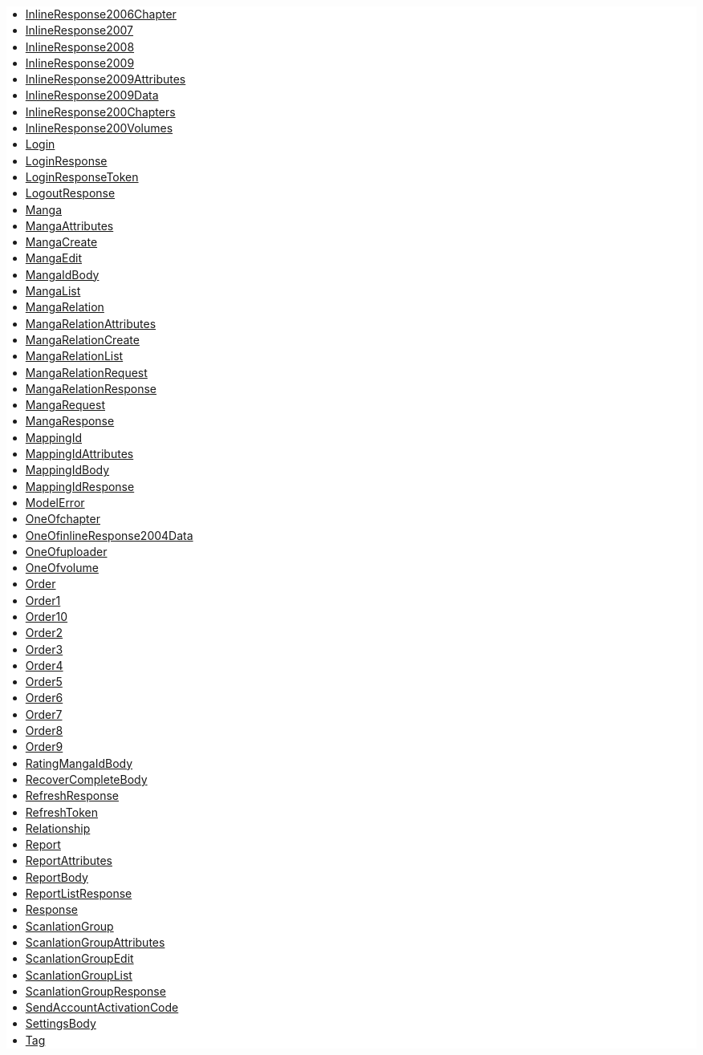  - [InlineResponse2006Chapter](docs/InlineResponse2006Chapter.md)
 - [InlineResponse2007](docs/InlineResponse2007.md)
 - [InlineResponse2008](docs/InlineResponse2008.md)
 - [InlineResponse2009](docs/InlineResponse2009.md)
 - [InlineResponse2009Attributes](docs/InlineResponse2009Attributes.md)
 - [InlineResponse2009Data](docs/InlineResponse2009Data.md)
 - [InlineResponse200Chapters](docs/InlineResponse200Chapters.md)
 - [InlineResponse200Volumes](docs/InlineResponse200Volumes.md)
 - [Login](docs/Login.md)
 - [LoginResponse](docs/LoginResponse.md)
 - [LoginResponseToken](docs/LoginResponseToken.md)
 - [LogoutResponse](docs/LogoutResponse.md)
 - [Manga](docs/Manga.md)
 - [MangaAttributes](docs/MangaAttributes.md)
 - [MangaCreate](docs/MangaCreate.md)
 - [MangaEdit](docs/MangaEdit.md)
 - [MangaIdBody](docs/MangaIdBody.md)
 - [MangaList](docs/MangaList.md)
 - [MangaRelation](docs/MangaRelation.md)
 - [MangaRelationAttributes](docs/MangaRelationAttributes.md)
 - [MangaRelationCreate](docs/MangaRelationCreate.md)
 - [MangaRelationList](docs/MangaRelationList.md)
 - [MangaRelationRequest](docs/MangaRelationRequest.md)
 - [MangaRelationResponse](docs/MangaRelationResponse.md)
 - [MangaRequest](docs/MangaRequest.md)
 - [MangaResponse](docs/MangaResponse.md)
 - [MappingId](docs/MappingId.md)
 - [MappingIdAttributes](docs/MappingIdAttributes.md)
 - [MappingIdBody](docs/MappingIdBody.md)
 - [MappingIdResponse](docs/MappingIdResponse.md)
 - [ModelError](docs/ModelError.md)
 - [OneOfchapter](docs/OneOfchapter.md)
 - [OneOfinlineResponse2004Data](docs/OneOfinlineResponse2004Data.md)
 - [OneOfuploader](docs/OneOfuploader.md)
 - [OneOfvolume](docs/OneOfvolume.md)
 - [Order](docs/Order.md)
 - [Order1](docs/Order1.md)
 - [Order10](docs/Order10.md)
 - [Order2](docs/Order2.md)
 - [Order3](docs/Order3.md)
 - [Order4](docs/Order4.md)
 - [Order5](docs/Order5.md)
 - [Order6](docs/Order6.md)
 - [Order7](docs/Order7.md)
 - [Order8](docs/Order8.md)
 - [Order9](docs/Order9.md)
 - [RatingMangaIdBody](docs/RatingMangaIdBody.md)
 - [RecoverCompleteBody](docs/RecoverCompleteBody.md)
 - [RefreshResponse](docs/RefreshResponse.md)
 - [RefreshToken](docs/RefreshToken.md)
 - [Relationship](docs/Relationship.md)
 - [Report](docs/Report.md)
 - [ReportAttributes](docs/ReportAttributes.md)
 - [ReportBody](docs/ReportBody.md)
 - [ReportListResponse](docs/ReportListResponse.md)
 - [Response](docs/Response.md)
 - [ScanlationGroup](docs/ScanlationGroup.md)
 - [ScanlationGroupAttributes](docs/ScanlationGroupAttributes.md)
 - [ScanlationGroupEdit](docs/ScanlationGroupEdit.md)
 - [ScanlationGroupList](docs/ScanlationGroupList.md)
 - [ScanlationGroupResponse](docs/ScanlationGroupResponse.md)
 - [SendAccountActivationCode](docs/SendAccountActivationCode.md)
 - [SettingsBody](docs/SettingsBody.md)
 - [Tag](docs/Tag.md)